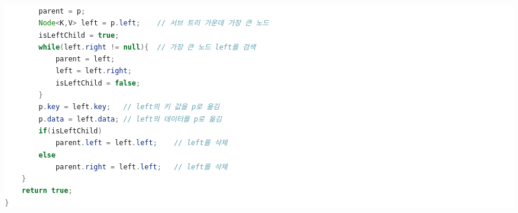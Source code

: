 ```Java
        parent = p;
        Node<K,V> left = p.left;    // 서브 트리 가운데 가장 큰 노드
        isLeftChild = true;
        while(left.right != null){  // 가장 큰 노드 left를 검색
            parent = left;
            left = left.right;
            isLeftChild = false;
        }
        p.key = left.key;   // left의 키 값을 p로 옮김
        p.data = left.data; // left의 데이터를 p로 옮김
        if(isLeftChild)
            parent.left = left.left;    // left를 삭제
        else
            parent.right = left.left;   // left를 삭제
    }
    return true;
}
```